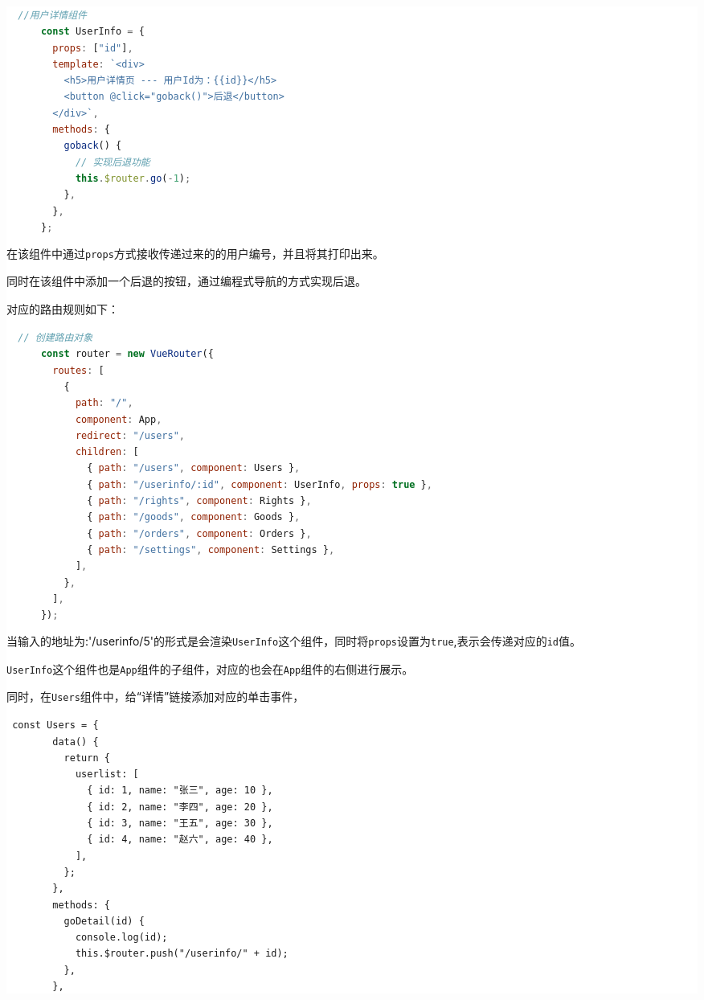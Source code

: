 ```js
  //用户详情组件
      const UserInfo = {
        props: ["id"],
        template: `<div>
          <h5>用户详情页 --- 用户Id为：{{id}}</h5>
          <button @click="goback()">后退</button>
        </div>`,
        methods: {
          goback() {
            // 实现后退功能
            this.$router.go(-1);
          },
        },
      };
```

在该组件中通过`props`方式接收传递过来的的用户编号，并且将其打印出来。

同时在该组件中添加一个后退的按钮，通过编程式导航的方式实现后退。

对应的路由规则如下：

```js
  // 创建路由对象
      const router = new VueRouter({
        routes: [
          {
            path: "/",
            component: App,
            redirect: "/users",
            children: [
              { path: "/users", component: Users },
              { path: "/userinfo/:id", component: UserInfo, props: true },
              { path: "/rights", component: Rights },
              { path: "/goods", component: Goods },
              { path: "/orders", component: Orders },
              { path: "/settings", component: Settings },
            ],
          },
        ],
      });
```

当输入的地址为:'/userinfo/5'的形式是会渲染`UserInfo`这个组件，同时将`props`设置为`true`,表示会传递对应的`id`值。

`UserInfo`这个组件也是`App`组件的子组件，对应的也会在`App`组件的右侧进行展示。

同时，在`Users`组件中，给“详情”链接添加对应的单击事件，

```html
 const Users = {
        data() {
          return {
            userlist: [
              { id: 1, name: "张三", age: 10 },
              { id: 2, name: "李四", age: 20 },
              { id: 3, name: "王五", age: 30 },
              { id: 4, name: "赵六", age: 40 },
            ],
          };
        },
        methods: {
          goDetail(id) {
            console.log(id);
            this.$router.push("/userinfo/" + id);
          },
        },
```